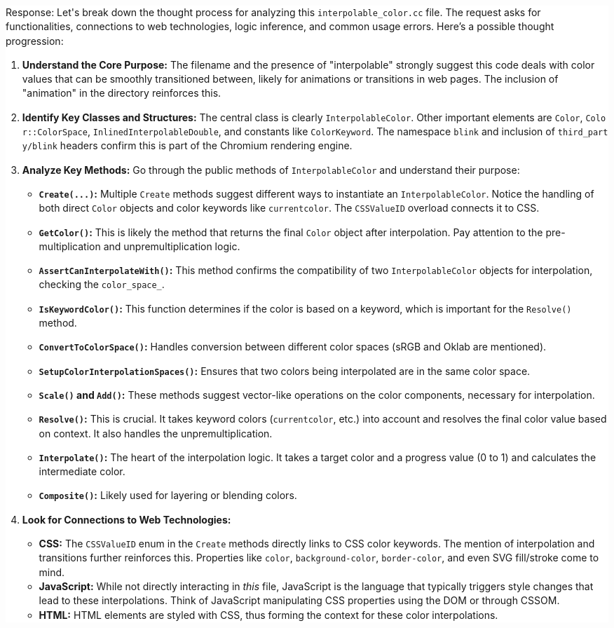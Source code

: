 Response:
Let's break down the thought process for analyzing this `interpolable_color.cc` file. The request asks for functionalities, connections to web technologies, logic inference, and common usage errors. Here’s a possible thought progression:

1. **Understand the Core Purpose:** The filename and the presence of "interpolable" strongly suggest this code deals with color values that can be smoothly transitioned between, likely for animations or transitions in web pages. The inclusion of "animation" in the directory reinforces this.

2. **Identify Key Classes and Structures:**  The central class is clearly `InterpolableColor`. Other important elements are `Color`, `Color::ColorSpace`, `InlinedInterpolableDouble`, and constants like `ColorKeyword`. The namespace `blink` and inclusion of `third_party/blink` headers confirm this is part of the Chromium rendering engine.

3. **Analyze Key Methods:** Go through the public methods of `InterpolableColor` and understand their purpose:

    * **`Create(...)`:**  Multiple `Create` methods suggest different ways to instantiate an `InterpolableColor`. Notice the handling of both direct `Color` objects and color keywords like `currentcolor`. The `CSSValueID` overload connects it to CSS.

    * **`GetColor()`:** This is likely the method that returns the final `Color` object after interpolation. Pay attention to the pre-multiplication and unpremultiplication logic.

    * **`AssertCanInterpolateWith()`:** This method confirms the compatibility of two `InterpolableColor` objects for interpolation, checking the `color_space_`.

    * **`IsKeywordColor()`:** This function determines if the color is based on a keyword, which is important for the `Resolve()` method.

    * **`ConvertToColorSpace()`:**  Handles conversion between different color spaces (sRGB and Oklab are mentioned).

    * **`SetupColorInterpolationSpaces()`:**  Ensures that two colors being interpolated are in the same color space.

    * **`Scale()` and `Add()`:** These methods suggest vector-like operations on the color components, necessary for interpolation.

    * **`Resolve()`:** This is crucial. It takes keyword colors (`currentcolor`, etc.) into account and resolves the final color value based on context. It also handles the unpremultiplication.

    * **`Interpolate()`:** The heart of the interpolation logic. It takes a target color and a progress value (0 to 1) and calculates the intermediate color.

    * **`Composite()`:**  Likely used for layering or blending colors.

4. **Look for Connections to Web Technologies:**

    * **CSS:** The `CSSValueID` enum in the `Create` methods directly links to CSS color keywords. The mention of interpolation and transitions further reinforces this. Properties like `color`, `background-color`, `border-color`, and even SVG fill/stroke come to mind.
    * **JavaScript:** While not directly interacting in *this* file, JavaScript is the language that typically triggers style changes that lead to these interpolations. Think of JavaScript manipulating CSS properties using the DOM or through CSSOM.
    * **HTML:** HTML elements are styled with CSS, thus forming the context for these color interpolations.
